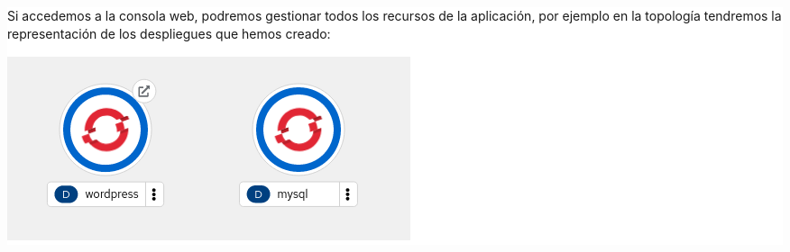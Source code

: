 Si accedemos a la consola web, podremos gestionar todos los recursos de la aplicación, por ejemplo en la topología tendremos la representación de los despliegues que hemos creado:

![wp](img/wp2.png)